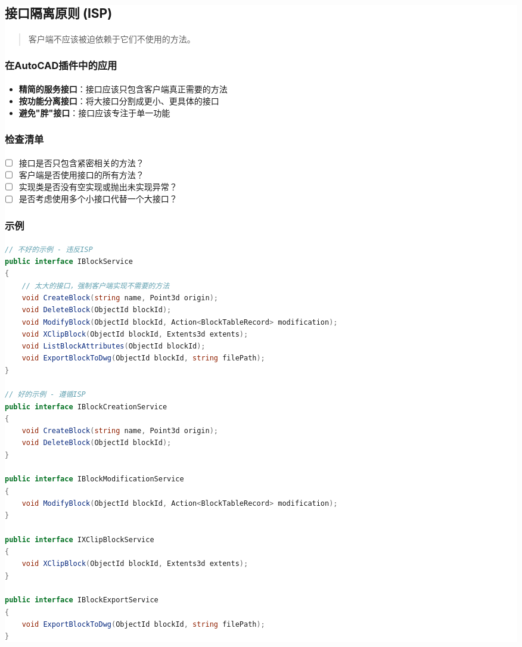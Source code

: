 ## 接口隔离原则 (ISP)

> 客户端不应该被迫依赖于它们不使用的方法。

### 在AutoCAD插件中的应用

- **精简的服务接口**：接口应该只包含客户端真正需要的方法
- **按功能分离接口**：将大接口分割成更小、更具体的接口
- **避免"胖"接口**：接口应该专注于单一功能

### 检查清单

- [ ] 接口是否只包含紧密相关的方法？
- [ ] 客户端是否使用接口的所有方法？
- [ ] 实现类是否没有空实现或抛出未实现异常？
- [ ] 是否考虑使用多个小接口代替一个大接口？

### 示例

```csharp
// 不好的示例 - 违反ISP
public interface IBlockService
{
    // 太大的接口，强制客户端实现不需要的方法
    void CreateBlock(string name, Point3d origin);
    void DeleteBlock(ObjectId blockId);
    void ModifyBlock(ObjectId blockId, Action<BlockTableRecord> modification);
    void XClipBlock(ObjectId blockId, Extents3d extents);
    void ListBlockAttributes(ObjectId blockId);
    void ExportBlockToDwg(ObjectId blockId, string filePath);
}

// 好的示例 - 遵循ISP
public interface IBlockCreationService
{
    void CreateBlock(string name, Point3d origin);
    void DeleteBlock(ObjectId blockId);
}

public interface IBlockModificationService
{
    void ModifyBlock(ObjectId blockId, Action<BlockTableRecord> modification);
}

public interface IXClipBlockService
{
    void XClipBlock(ObjectId blockId, Extents3d extents);
}

public interface IBlockExportService
{
    void ExportBlockToDwg(ObjectId blockId, string filePath);
}
```
